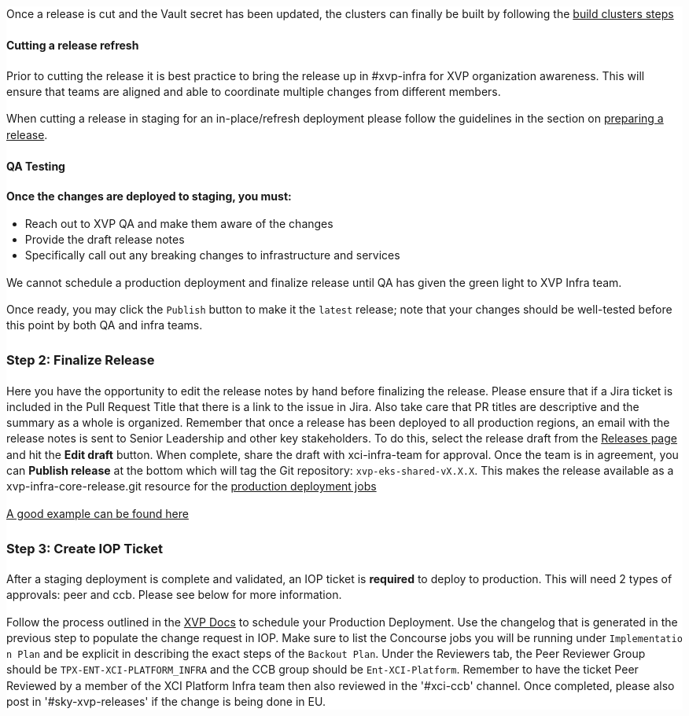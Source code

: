 Once a release is cut and the Vault secret has been updated, the clusters can finally be built by following the [build clusters steps](#build-clusters)

#### **Cutting a release refresh**

Prior to cutting the release it is best practice to bring the release up in #xvp-infra for XVP organization awareness. This will ensure that teams are aligned and able to coordinate multiple changes from different members.

When cutting a release in staging for an in-place/refresh deployment please follow the guidelines in the section on [preparing a release](#step-2-finalize-release).

#### QA Testing

**Once the changes are deployed to staging, you must:**

- Reach out to XVP QA and make them aware of the changes
- Provide the draft release notes
- Specifically call out any breaking changes to infrastructure and services

We cannot schedule a production deployment and finalize release until QA has given the green light to XVP Infra team.

Once ready, you may click the `Publish` button to make it the `latest` release; note that your changes should be well-tested before this point by both QA and infra teams.

### Step 2: Finalize Release

Here you have the opportunity to edit the release notes by hand before finalizing the release. Please ensure that if a Jira ticket is included in the Pull Request Title that there is a link to the issue in Jira. Also take care that PR titles are descriptive and the summary as a whole is organized. Remember that once a release has been deployed to all production regions, an email with the release notes is sent to Senior Leadership and other key stakeholders. To do this, select the release draft from the [Releases page](https://github.com/comcast-xvp/xvp-infra-core/releases) and hit the **Edit draft** button. When complete, share the draft with xci-infra-team for approval. Once the team is in agreement, you can **Publish release** at the bottom which will tag the Git repository: `xvp-eks-shared-vX.X.X`. This makes the release available as a xvp-infra-core-release.git resource for the [production deployment jobs](https://ci.comcast.net/teams/xvp/pipelines/xvp-infra-core-eks?group=prod)

[A good example can be found here](https://github.com/comcast-xvp/xvp-infra-core/releases/tag/xvp-infra-core-eks-v0.0.90)

### Step 3: Create IOP Ticket

After a staging deployment is complete and validated, an IOP ticket is **required** to deploy to production. This will need 2 types of approvals: peer and ccb. Please see below for more information.

Follow the process outlined in the [XVP Docs](https://internal-xvp-docs-staging.r53.aae.comcast.net/Team/xvp-release-management/#paperwork) to schedule your Production Deployment. Use the changelog that is generated in the previous step to populate the change request in IOP. Make sure to list the Concourse jobs you will be running under `Implementation Plan` and be explicit in describing the exact steps of the `Backout Plan`. Under the Reviewers tab, the Peer Reviewer Group should be `TPX-ENT-XCI-PLATFORM_INFRA` and the CCB group should be `Ent-XCI-Platform`. Remember to have the ticket Peer Reviewed by a member of the XCI Platform Infra team then also reviewed in the '#xci-ccb' channel. Once completed, please also post in '#sky-xvp-releases' if the change is being done in EU.
